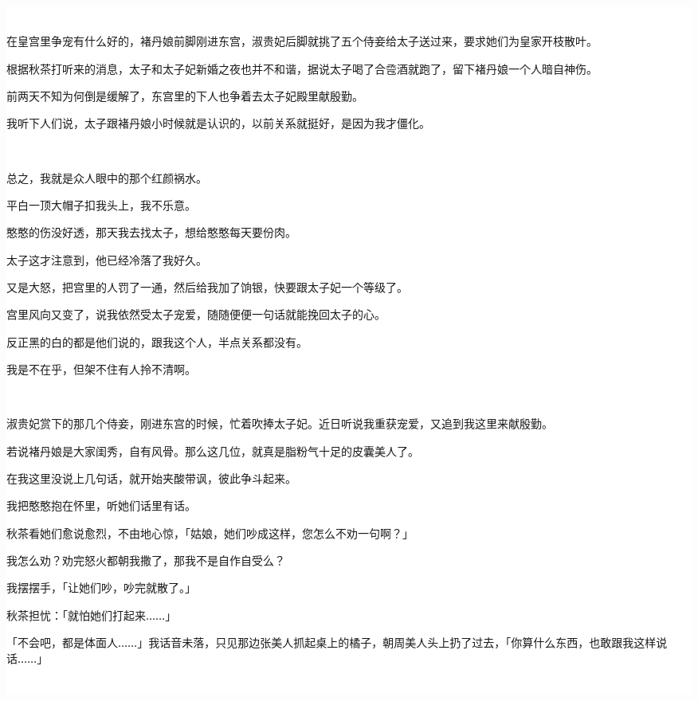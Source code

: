 
 


在皇宫里争宠有什么好的，褚丹娘前脚刚进东宫，淑贵妃后脚就挑了五个侍妾给太子送过来，要求她们为皇家开枝散叶。


根据秋茶打听来的消息，太子和太子妃新婚之夜也并不和谐，据说太子喝了合卺酒就跑了，留下褚丹娘一个人暗自神伤。


前两天不知为何倒是缓解了，东宫里的下人也争着去太子妃殿里献殷勤。


我听下人们说，太子跟褚丹娘小时候就是认识的，以前关系就挺好，是因为我才僵化。


 


总之，我就是众人眼中的那个红颜祸水。


平白一顶大帽子扣我头上，我不乐意。


憨憨的伤没好透，那天我去找太子，想给憨憨每天要份肉。


太子这才注意到，他已经冷落了我好久。


又是大怒，把宫里的人罚了一通，然后给我加了饷银，快要跟太子妃一个等级了。


宫里风向又变了，说我依然受太子宠爱，随随便便一句话就能挽回太子的心。


反正黑的白的都是他们说的，跟我这个人，半点关系都没有。


我是不在乎，但架不住有人拎不清啊。


 


淑贵妃赏下的那几个侍妾，刚进东宫的时候，忙着吹捧太子妃。近日听说我重获宠爱，又追到我这里来献殷勤。


若说褚丹娘是大家闺秀，自有风骨。那么这几位，就真是脂粉气十足的皮囊美人了。


在我这里没说上几句话，就开始夹酸带讽，彼此争斗起来。


我把憨憨抱在怀里，听她们话里有话。


秋茶看她们愈说愈烈，不由地心惊，「姑娘，她们吵成这样，您怎么不劝一句啊？」


我怎么劝？劝完怒火都朝我撒了，那我不是自作自受么？


我摆摆手，「让她们吵，吵完就散了。」


秋茶担忧：「就怕她们打起来……」


「不会吧，都是体面人……」我话音未落，只见那边张美人抓起桌上的橘子，朝周美人头上扔了过去，「你算什么东西，也敢跟我这样说话……」


 
